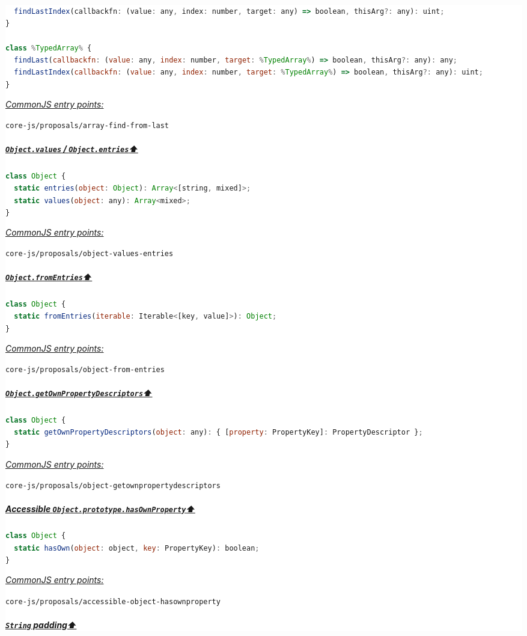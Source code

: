 ```js
  findLastIndex(callbackfn: (value: any, index: number, target: any) => boolean, thisArg?: any): uint;
}

class %TypedArray% {
  findLast(callbackfn: (value: any, index: number, target: %TypedArray%) => boolean, thisArg?: any): any;
  findLastIndex(callbackfn: (value: any, index: number, target: %TypedArray%) => boolean, thisArg?: any): uint;
}
```
[*CommonJS entry points:*](#commonjs-api)
```
core-js/proposals/array-find-from-last
```
##### [`Object.values` / `Object.entries`](https://github.com/tc39/proposal-object-values-entries)[⬆](#index)
```js
class Object {
  static entries(object: Object): Array<[string, mixed]>;
  static values(object: any): Array<mixed>;
}
```
[*CommonJS entry points:*](#commonjs-api)
```
core-js/proposals/object-values-entries
```
##### [`Object.fromEntries`](https://github.com/tc39/proposal-object-from-entries)[⬆](#index)
```js
class Object {
  static fromEntries(iterable: Iterable<[key, value]>): Object;
}
```
[*CommonJS entry points:*](#commonjs-api)
```
core-js/proposals/object-from-entries
```
##### [`Object.getOwnPropertyDescriptors`](https://github.com/tc39/proposal-object-getownpropertydescriptors)[⬆](#index)
```js
class Object {
  static getOwnPropertyDescriptors(object: any): { [property: PropertyKey]: PropertyDescriptor };
}
```
[*CommonJS entry points:*](#commonjs-api)
```
core-js/proposals/object-getownpropertydescriptors
```
##### [Accessible `Object.prototype.hasOwnProperty`](https://github.com/tc39/proposal-accessible-object-hasownproperty)[⬆](#index)
```js
class Object {
  static hasOwn(object: object, key: PropertyKey): boolean;
}
```
[*CommonJS entry points:*](#commonjs-api)
```
core-js/proposals/accessible-object-hasownproperty
```
##### [`String` padding](https://github.com/tc39/proposal-string-pad-start-end)[⬆](#index)
```js
```